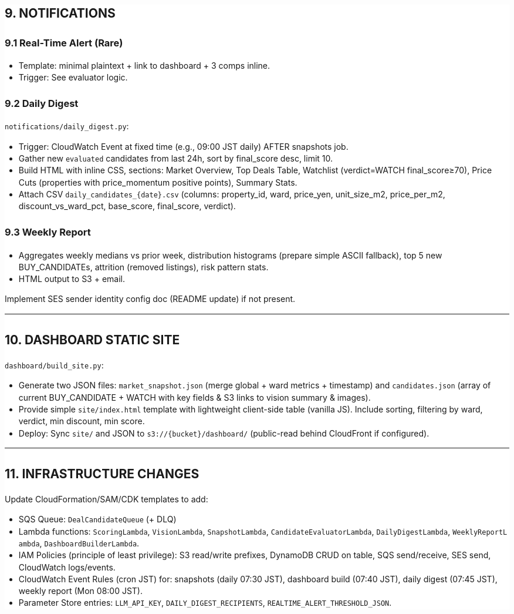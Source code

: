 
## 9. NOTIFICATIONS

### 9.1 Real-Time Alert (Rare)

* Template: minimal plaintext + link to dashboard + 3 comps inline.
* Trigger: See evaluator logic.

### 9.2 Daily Digest

`notifications/daily_digest.py`:

* Trigger: CloudWatch Event at fixed time (e.g., 09:00 JST daily) AFTER snapshots job.
* Gather new `evaluated` candidates from last 24h, sort by final\_score desc, limit 10.
* Build HTML with inline CSS, sections: Market Overview, Top Deals Table, Watchlist (verdict=WATCH final\_score≥70), Price Cuts (properties with price\_momentum positive points), Summary Stats.
* Attach CSV `daily_candidates_{date}.csv` (columns: property\_id, ward, price\_yen, unit\_size\_m2, price\_per\_m2, discount\_vs\_ward\_pct, base\_score, final\_score, verdict).

### 9.3 Weekly Report

* Aggregates weekly medians vs prior week, distribution histograms (prepare simple ASCII fallback), top 5 new BUY\_CANDIDATEs, attrition (removed listings), risk pattern stats.
* HTML output to S3 + email.

Implement SES sender identity config doc (README update) if not present.

---

## 10. DASHBOARD STATIC SITE

`dashboard/build_site.py`:

* Generate two JSON files: `market_snapshot.json` (merge global + ward metrics + timestamp) and `candidates.json` (array of current BUY\_CANDIDATE + WATCH with key fields & S3 links to vision summary & images).
* Provide simple `site/index.html` template with lightweight client-side table (vanilla JS). Include sorting, filtering by ward, verdict, min discount, min score.
* Deploy: Sync `site/` and JSON to `s3://{bucket}/dashboard/` (public-read behind CloudFront if configured).

---

## 11. INFRASTRUCTURE CHANGES

Update CloudFormation/SAM/CDK templates to add:

* SQS Queue: `DealCandidateQueue` (+ DLQ)
* Lambda functions: `ScoringLambda`, `VisionLambda`, `SnapshotLambda`, `CandidateEvaluatorLambda`, `DailyDigestLambda`, `WeeklyReportLambda`, `DashboardBuilderLambda`.
* IAM Policies (principle of least privilege): S3 read/write prefixes, DynamoDB CRUD on table, SQS send/receive, SES send, CloudWatch logs/events.
* CloudWatch Event Rules (cron JST) for: snapshots (daily 07:30 JST), dashboard build (07:40 JST), daily digest (07:45 JST), weekly report (Mon 08:00 JST).
* Parameter Store entries: `LLM_API_KEY`, `DAILY_DIGEST_RECIPIENTS`, `REALTIME_ALERT_THRESHOLD_JSON`.
